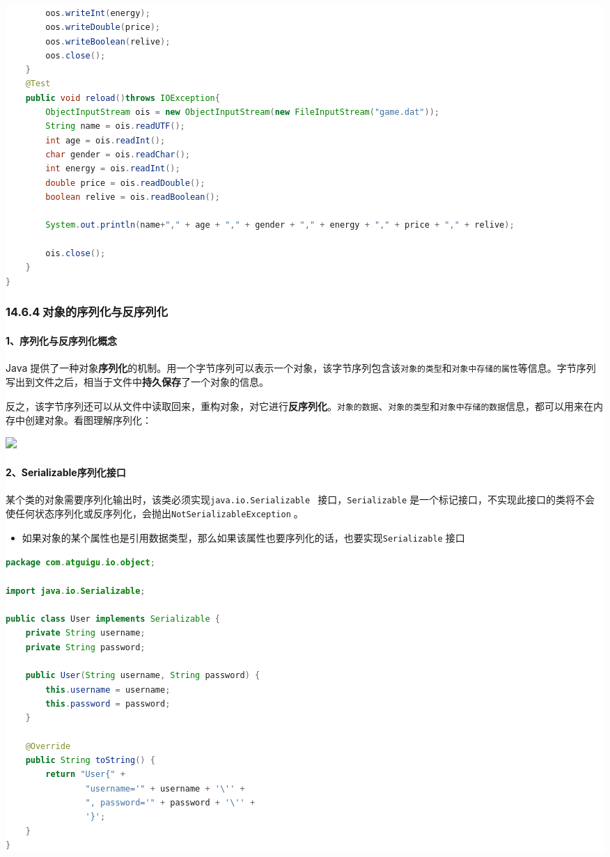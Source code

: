 ```java
        oos.writeInt(energy);
        oos.writeDouble(price);
        oos.writeBoolean(relive);
        oos.close();
    }
    @Test
    public void reload()throws IOException{
        ObjectInputStream ois = new ObjectInputStream(new FileInputStream("game.dat"));
        String name = ois.readUTF();
        int age = ois.readInt();
        char gender = ois.readChar();
        int energy = ois.readInt();
        double price = ois.readDouble();
        boolean relive = ois.readBoolean();

        System.out.println(name+"," + age + "," + gender + "," + energy + "," + price + "," + relive);

        ois.close();
    }
}

```



### 14.6.4 对象的序列化与反序列化

#### 1、序列化与反序列化概念

Java 提供了一种对象**序列化**的机制。用一个字节序列可以表示一个对象，该字节序列包含该`对象的类型`和`对象中存储的属性`等信息。字节序列写出到文件之后，相当于文件中**持久保存**了一个对象的信息。 

反之，该字节序列还可以从文件中读取回来，重构对象，对它进行**反序列化**。`对象的数据`、`对象的类型`和`对象中存储的数据`信息，都可以用来在内存中创建对象。看图理解序列化： 

![](尚硅谷_柴林燕_JavaSE_第14章_File类与IO流.assets/3_xuliehua.jpg)

#### 2、Serializable序列化接口

某个类的对象需要序列化输出时，该类必须实现`java.io.Serializable ` 接口，`Serializable` 是一个标记接口，不实现此接口的类将不会使任何状态序列化或反序列化，会抛出`NotSerializableException` 。

* 如果对象的某个属性也是引用数据类型，那么如果该属性也要序列化的话，也要实现`Serializable` 接口

```java
package com.atguigu.io.object;

import java.io.Serializable;

public class User implements Serializable {
    private String username;
    private String password;

    public User(String username, String password) {
        this.username = username;
        this.password = password;
    }

    @Override
    public String toString() {
        return "User{" +
                "username='" + username + '\'' +
                ", password='" + password + '\'' +
                '}';
    }
}
```